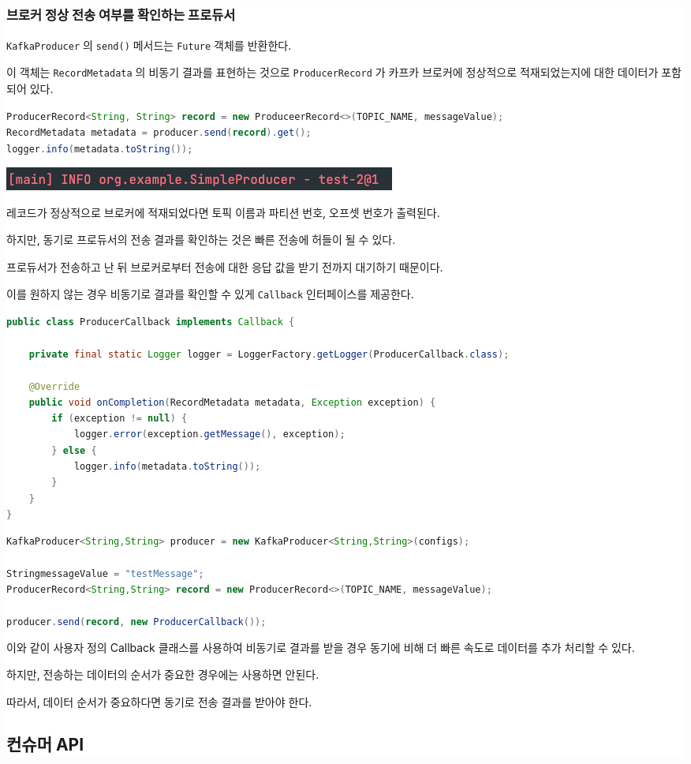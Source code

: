 ### 브로커 정상 전송 여부를 확인하는 프로듀서

`KafkaProducer` 의 `send()` 메서드는 `Future` 객체를 반환한다.

이 객체는 `RecordMetadata` 의 비동기 결과를 표현하는 것으로 `ProducerRecord` 가 카프카 브로커에 정상적으로 적재되었는지에 대한 데이터가 포함되어 있다.

```java
ProducerRecord<String, String> record = new ProduceerRecord<>(TOPIC_NAME, messageValue);
RecordMetadata metadata = producer.send(record).get();
logger.info(metadata.toString());
```

<img src="images/브로커 전송 여부 확인.png">

레코드가 정상적으로 브로커에 적재되었다면 토픽 이름과 파티션 번호, 오프셋 번호가 출력된다.

하지만, 동기로 프로듀서의 전송 결과를 확인하는 것은 빠른 전송에 허들이 될 수 있다.

프로듀서가 전송하고 난 뒤 브로커로부터 전송에 대한 응답 값을 받기 전까지 대기하기 때문이다.

이를 원하지 않는 경우 비동기로 결과를 확인할 수 있게 `Callback` 인터페이스를 제공한다.

```java
public class ProducerCallback implements Callback {

    private final static Logger logger = LoggerFactory.getLogger(ProducerCallback.class);

    @Override
    public void onCompletion(RecordMetadata metadata, Exception exception) {
        if (exception != null) {
            logger.error(exception.getMessage(), exception);
        } else {
            logger.info(metadata.toString());
        }
    }
}
```

```java
KafkaProducer<String,String> producer = new KafkaProducer<String,String>(configs);

StringmessageValue = "testMessage";
ProducerRecord<String,String> record = new ProducerRecord<>(TOPIC_NAME, messageValue);

producer.send(record, new ProducerCallback());
```

이와 같이 사용자 정의 Callback 클래스를 사용하여 비동기로 결과를 받을 경우 동기에 비해 더 빠른 속도로 데이터를 추가 처리할 수 있다.

하지만, 전송하는 데이터의 순서가 중요한 경우에는 사용하면 안된다.

따라서, 데이터 순서가 중요하다면 동기로 전송 결과를 받아야 한다.

## 컨슈머 API
